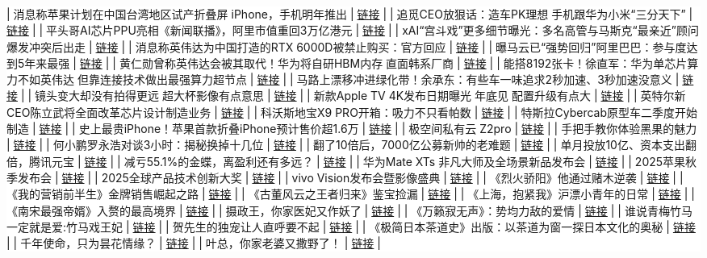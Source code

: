 | 消息称苹果计划在中国台湾地区试产折叠屏 iPhone，手机明年推出 | [链接](https://finance.sina.com.cn/tech/digi/2025-09-18/doc-infqxmri8790014.shtml) |
| 追觅CEO放狠话：造车PK理想 手机跟华为小米“三分天下” | [链接](https://finance.sina.com.cn/tech/roll/2025-09-18/doc-infqxmri0571889.shtml) |
| 平头哥AI芯片PPU亮相《新闻联播》，阿里市值重回3万亿港元 | [链接](https://finance.sina.com.cn/tech/roll/2025-09-18/doc-infqxmri0573917.shtml) |
| xAI“宫斗戏”更多细节曝光：多名高管与马斯克“最亲近”顾问爆发冲突后出走 | [链接](https://finance.sina.com.cn/tech/digi/2025-09-18/doc-infqxmrf3846531.shtml) |
| 消息称英伟达为中国打造的RTX 6000D被禁止购买：官方回应 | [链接](https://finance.sina.com.cn/tech/roll/2025-09-18/doc-infqxfim0640494.shtml) |
| 曝马云已“强势回归”阿里巴巴：参与度达到5年来最强 | [链接](https://finance.sina.com.cn/tech/discovery/2025-09-18/doc-infqwyzp8948449.shtml) |
| 黄仁勋曾称英伟达会被其取代！华为将自研HBM内存 直面韩系厂商 | [链接](https://finance.sina.com.cn/tech/discovery/2025-09-18/doc-infqwyzp0692115.shtml) |
| 能搭8192张卡！徐直军：华为单芯片算力不如英伟达 但靠连接技术做出最强算力超节点 | [链接](https://finance.sina.com.cn/tech/discovery/2025-09-18/doc-infqwutr9014384.shtml) |
| 马路上漂移冲进绿化带！余承东：有些车一味追求2秒加速、3秒加速没意义 | [链接](https://finance.sina.com.cn/tech/discovery/2025-09-18/doc-infqwutp4057283.shtml) |
| 镜头变大却没有拍得更远 超大杯影像有点意思 | [链接](https://finance.sina.com.cn/tech/digi/2025-03-18/doc-inepywac3176188.shtml) |
| 新款Apple TV 4K发布日期曝光 年底见 配置升级有点大 | [链接](https://finance.sina.com.cn/tech/roll/2025-03-18/doc-inepznxw6965285.shtml) |
| 英特尔新CEO陈立武将全面改革芯片设计制造业务 | [链接](https://finance.sina.com.cn/tech/digi/2025-03-18/doc-inepyfem3488852.shtml) |
| 科沃斯地宝X9 PRO开箱：吸力不只看帕数 | [链接](https://video.sina.com.cn/p/tech/2025-03-18/detail-inepyfem3478966.d.html) |
| 特斯拉Cybercab原型车二季度开始制造 | [链接](https://finance.sina.com.cn/tech/roll/2025-03-18/doc-inepztfp8861050.shtml) |
| 史上最贵iPhone！苹果首款折叠iPhone预计售价超1.6万 | [链接](https://finance.sina.com.cn/tech/roll/2025-03-18/doc-inepztfu6857972.shtml) |
| 极空间私有云 Z2pro | [链接](https://zhongce.sina.com.cn/) |
| 手把手教你体验黑果的魅力 | [链接](https://zhongce.sina.com.cn/article/view/171568/) |
| 何小鹏罗永浩对谈3小时：揭秘换掉十几位 | [链接](https://finance.sina.com.cn/tech/csj/2025-08-27/doc-infnkyfm9223501.shtml) |
| 翻了10倍后，7000亿公募新帅的老难题 | [链接](https://finance.sina.com.cn/tech/csj/2025-08-15/doc-infkznmm4642393.shtml) |
| 单月投放10亿、资本支出翻倍，腾讯元宝 | [链接](https://finance.sina.com.cn/tech/csj/2025-08-15/doc-infkznmc6238814.shtml) |
| 减亏55.1%的金蝶，离盈利还有多远？ | [链接](https://finance.sina.com.cn/tech/csj/2025-08-15/doc-infkznmc6238230.shtml) |
| 华为Mate XTs 非凡大师及全场景新品发布会 | [链接](https://tech.sina.com.cn/zt_d/huaweimatexts0904) |
| 2025苹果秋季发布会 | [链接](https://tech.sina.com.cn/zt_d/apple_20250910) |
| 2025全球产品技术创新大奖 | [链接](https://tech.sina.com.cn/zt_d/subject-1755762288) |
| vivo Vision发布会暨影像盛典 | [链接](https://tech.sina.com.cn/zt_d/vivo_vision) |
| 《烈火骄阳》他通过赌木逆袭 | [链接](http://vip.book.sina.com.cn/weibobook/sina_reader.php?bid=5429610) |
| 《我的营销前半生》金牌销售崛起之路 | [链接](http://vip.book.sina.com.cn/weibobook/sina_reader.php?bid=5393849) |
| 《古董风云之王者归来》鉴宝捡漏 | [链接](http://vip.book.sina.com.cn/weibobook/sina_reader.php?bid=5424262) |
| 《上海，抱紧我》沪漂小青年的日常 | [链接](http://vip.book.sina.com.cn/weibobook/sina_reader.php?bid=5419763) |
| 《南宋最强帝婿》入赘的最高境界 | [链接](http://vip.book.sina.com.cn/weibobook/sina_reader.php?bid=5421703  ) |
| 摄政王，你家医妃又作妖了 | [链接](http://vip.book.sina.com.cn/weibobook/sina_reader.php?bid=5430306) |
| 《万籁寂无声》：势均力敌的爱情 | [链接](http://vip.book.sina.com.cn/weibobook/book/5639692.html) |
| 谁说青梅竹马一定就是爱:竹马戏王妃 | [链接](http://vip.book.sina.com.cn/weibobook/vipc.php?bid=203629) |
| 贺先生的独宠让人直呼要不起 | [链接](http://vip.book.sina.com.cn/weibobook/sina_reader.php?bid=5417440) |
| 《极简日本茶道史》出版：以茶道为窗一探日本文化的奥秘 | [链接](http://book.sina.com.cn/zixun/2025-07-23/doc-infhmnxz3910772.shtml) |
| 千年使命，只为昙花情缘？ | [链接](http://vip.book.sina.com.cn/weibobook/book/5364727.html) |
| 叶总，你家老婆又撒野了！ | [链接](http://vip.book.sina.com.cn/weibobook/sina_reader.php?bid=5430453) |